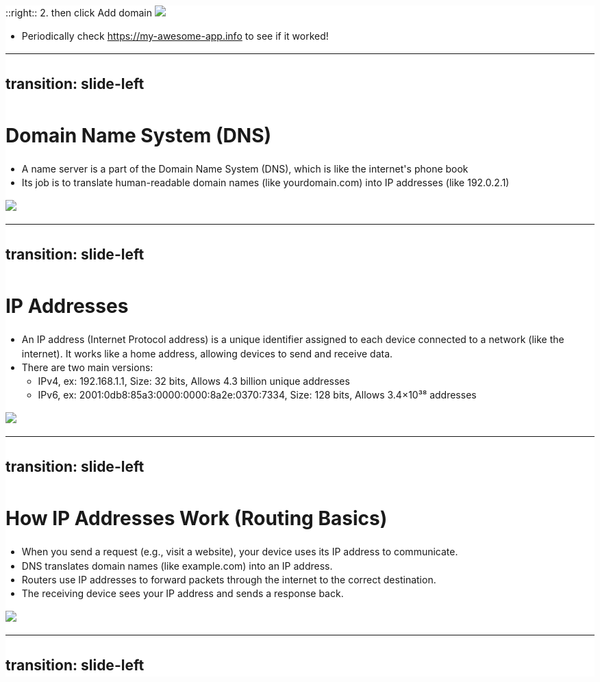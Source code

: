 ::right::
2. then click Add domain
<img src="/assets/netlify4.png">

- Periodically check https://my-awesome-app.info to see if it worked!


---
transition: slide-left
---

# Domain Name System (DNS)

- A name server is a part of the Domain Name System (DNS), which is like the internet's phone book
- Its job is to translate human-readable domain names (like yourdomain.com) into IP addresses (like 192.0.2.1)

<img src="/assets/dns.png" style="height: 350px">

---
transition: slide-left
---

# IP Addresses

- An IP address (Internet Protocol address) is a unique identifier assigned to each device connected to a network (like the internet). It works like a home address, allowing devices to send and receive data.
- There are two main versions:
  - IPv4, ex: 192.168.1.1, Size: 32 bits, Allows 4.3 billion unique addresses
  - IPv6, ex: 2001:0db8:85a3:0000:0000:8a2e:0370:7334, Size: 128 bits, Allows 3.4×10³⁸ addresses
<img src="/assets/ip.webp" style="height: 300px">

---
transition: slide-left
---

# How IP Addresses Work (Routing Basics)
- When you send a request (e.g., visit a website), your device uses its IP address to communicate.
- DNS translates domain names (like example.com) into an IP address.
- Routers use IP addresses to forward packets through the internet to the correct destination.
- The receiving device sees your IP address and sends a response back.
<img src="/assets/network.webp" style="height: 300px">

---
transition: slide-left
---
